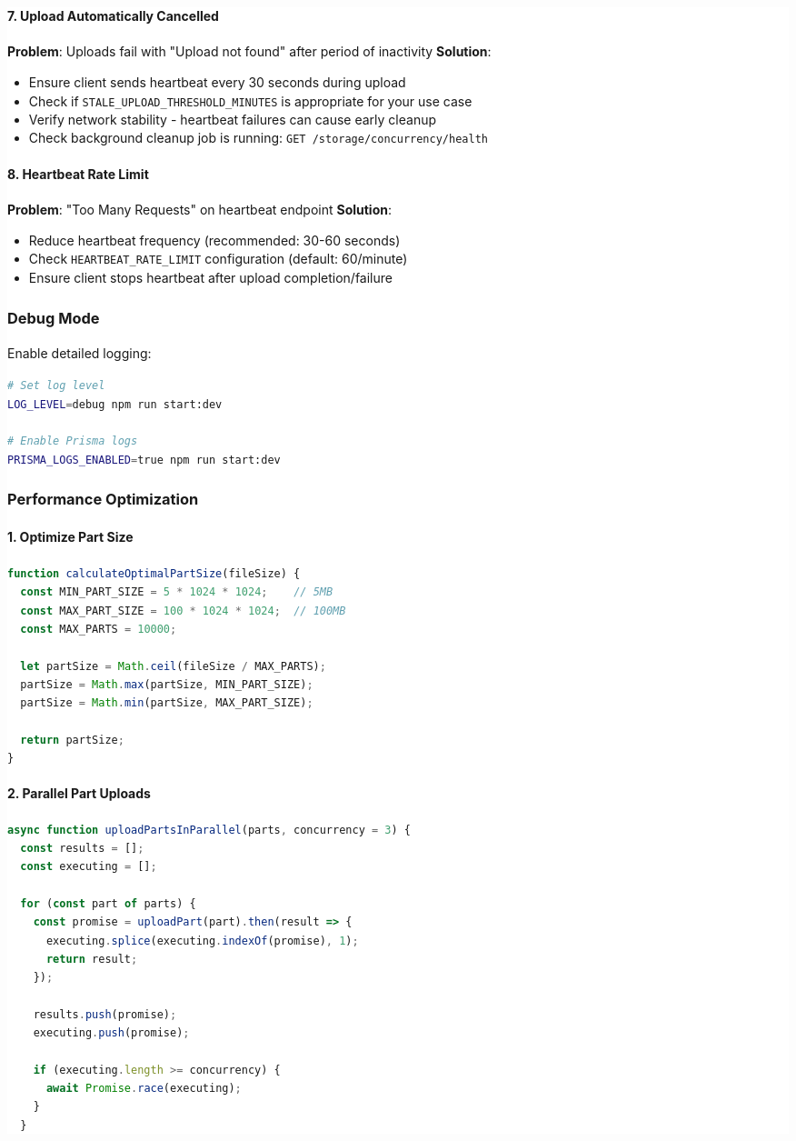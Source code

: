 ```bash
```

#### 7. Upload Automatically Cancelled
**Problem**: Uploads fail with "Upload not found" after period of inactivity
**Solution**:
- Ensure client sends heartbeat every 30 seconds during upload
- Check if `STALE_UPLOAD_THRESHOLD_MINUTES` is appropriate for your use case
- Verify network stability - heartbeat failures can cause early cleanup
- Check background cleanup job is running: `GET /storage/concurrency/health`

#### 8. Heartbeat Rate Limit
**Problem**: "Too Many Requests" on heartbeat endpoint
**Solution**:
- Reduce heartbeat frequency (recommended: 30-60 seconds)
- Check `HEARTBEAT_RATE_LIMIT` configuration (default: 60/minute)
- Ensure client stops heartbeat after upload completion/failure

### Debug Mode

Enable detailed logging:

```bash
# Set log level
LOG_LEVEL=debug npm run start:dev

# Enable Prisma logs
PRISMA_LOGS_ENABLED=true npm run start:dev
```

### Performance Optimization

#### 1. Optimize Part Size
```javascript
function calculateOptimalPartSize(fileSize) {
  const MIN_PART_SIZE = 5 * 1024 * 1024;    // 5MB
  const MAX_PART_SIZE = 100 * 1024 * 1024;  // 100MB
  const MAX_PARTS = 10000;
  
  let partSize = Math.ceil(fileSize / MAX_PARTS);
  partSize = Math.max(partSize, MIN_PART_SIZE);
  partSize = Math.min(partSize, MAX_PART_SIZE);
  
  return partSize;
}
```

#### 2. Parallel Part Uploads
```javascript
async function uploadPartsInParallel(parts, concurrency = 3) {
  const results = [];
  const executing = [];
  
  for (const part of parts) {
    const promise = uploadPart(part).then(result => {
      executing.splice(executing.indexOf(promise), 1);
      return result;
    });
    
    results.push(promise);
    executing.push(promise);
    
    if (executing.length >= concurrency) {
      await Promise.race(executing);
    }
  }
```